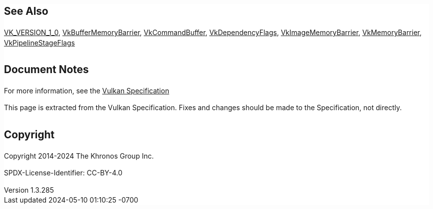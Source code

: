 ## <a href="#_see_also" class="anchor"></a>See Also

[VK_VERSION_1_0](https://registry.khronos.org/vulkan/specs/1.3-extensions/man/html/VK_VERSION_1_0.html),
[VkBufferMemoryBarrier](https://registry.khronos.org/vulkan/specs/1.3-extensions/man/html/VkBufferMemoryBarrier.html),
[VkCommandBuffer](https://registry.khronos.org/vulkan/specs/1.3-extensions/man/html/VkCommandBuffer.html),
[VkDependencyFlags](https://registry.khronos.org/vulkan/specs/1.3-extensions/man/html/VkDependencyFlags.html),
[VkImageMemoryBarrier](https://registry.khronos.org/vulkan/specs/1.3-extensions/man/html/VkImageMemoryBarrier.html),
[VkMemoryBarrier](https://registry.khronos.org/vulkan/specs/1.3-extensions/man/html/VkMemoryBarrier.html),
[VkPipelineStageFlags](https://registry.khronos.org/vulkan/specs/1.3-extensions/man/html/VkPipelineStageFlags.html)

## <a href="#_document_notes" class="anchor"></a>Document Notes

For more information, see the <a
href="https://registry.khronos.org/vulkan/specs/1.3-extensions/html/vkspec.html#vkCmdPipelineBarrier"
target="_blank" rel="noopener">Vulkan Specification</a>

This page is extracted from the Vulkan Specification. Fixes and changes
should be made to the Specification, not directly.

## <a href="#_copyright" class="anchor"></a>Copyright

Copyright 2014-2024 The Khronos Group Inc.

SPDX-License-Identifier: CC-BY-4.0

Version 1.3.285  
Last updated 2024-05-10 01:10:25 -0700
